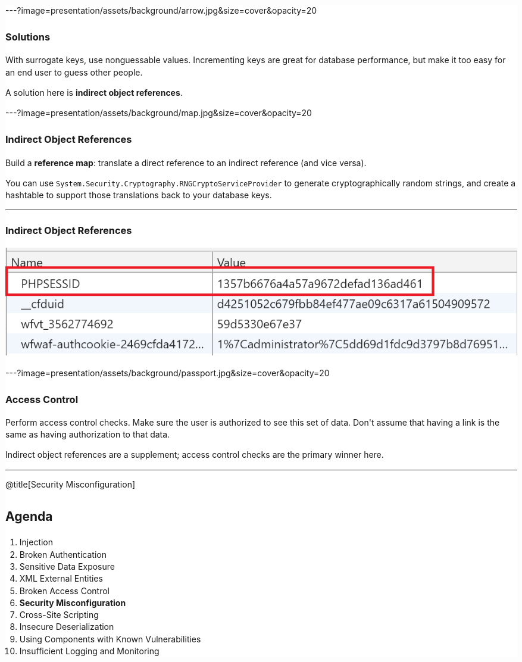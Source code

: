 ---?image=presentation/assets/background/arrow.jpg&size=cover&opacity=20

### Solutions

With surrogate keys, use nonguessable values.  Incrementing keys are great for database performance, but make it too easy for an end user to guess other people.

A solution here is <strong>indirect object references</strong>.

---?image=presentation/assets/background/map.jpg&size=cover&opacity=20

### Indirect Object References

Build a <strong>reference map</strong>:  translate a direct reference to an indirect reference (and vice versa).

You can use `System.Security.Cryptography.RNGCryptoServiceProvider` to generate cryptographically random strings, and create a hashtable to support those translations back to your database keys.

---

### Indirect Object References

<img src="presentation/assets/image/PHPSession.png" />

---?image=presentation/assets/background/passport.jpg&size=cover&opacity=20

### Access Control

Perform access control checks.  Make sure the user is authorized to see this set of data.  Don't assume that having a link is the same as having authorization to that data.

Indirect object references are a supplement; access control checks are the primary winner here.

---

@title[Security Misconfiguration]

## Agenda
1. Injection
2. Broken Authentication
3. Sensitive Data Exposure
4. XML External Entities
5. Broken Access Control
6. **Security Misconfiguration**
7. Cross-Site Scripting
8. Insecure Deserialization
9. Using Components with Known Vulnerabilities
10. Insufficient Logging and Monitoring
